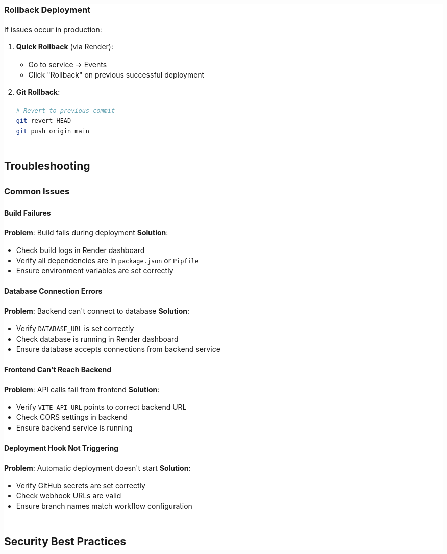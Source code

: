 ### Rollback Deployment
If issues occur in production:

1. **Quick Rollback** (via Render):
   - Go to service → Events
   - Click "Rollback" on previous successful deployment

2. **Git Rollback**:
   ```bash
   # Revert to previous commit
   git revert HEAD
   git push origin main
   ```

---

## Troubleshooting

### Common Issues

#### Build Failures
**Problem**: Build fails during deployment
**Solution**:
- Check build logs in Render dashboard
- Verify all dependencies are in `package.json` or `Pipfile`
- Ensure environment variables are set correctly

#### Database Connection Errors
**Problem**: Backend can't connect to database
**Solution**:
- Verify `DATABASE_URL` is set correctly
- Check database is running in Render dashboard
- Ensure database accepts connections from backend service

#### Frontend Can't Reach Backend
**Problem**: API calls fail from frontend
**Solution**:
- Verify `VITE_API_URL` points to correct backend URL
- Check CORS settings in backend
- Ensure backend service is running

#### Deployment Hook Not Triggering
**Problem**: Automatic deployment doesn't start
**Solution**:
- Verify GitHub secrets are set correctly
- Check webhook URLs are valid
- Ensure branch names match workflow configuration

---

## Security Best Practices
